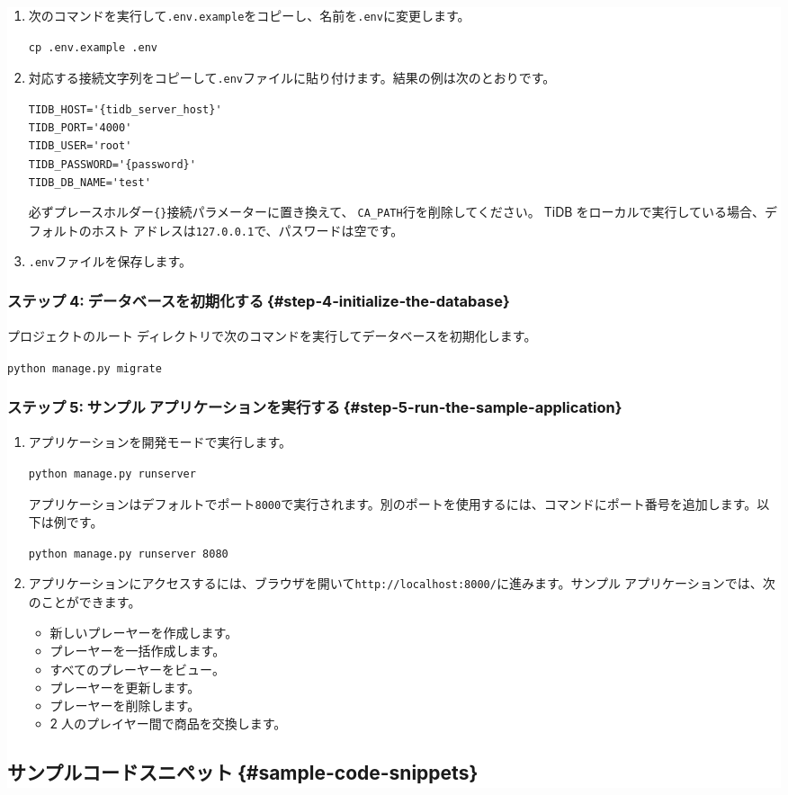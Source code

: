 1.  次のコマンドを実行して`.env.example`をコピーし、名前を`.env`に変更します。

    ```shell
    cp .env.example .env
    ```

2.  対応する接続​​文字列をコピーして`.env`ファイルに貼り付けます。結果の例は次のとおりです。

    ```dotenv
    TIDB_HOST='{tidb_server_host}'
    TIDB_PORT='4000'
    TIDB_USER='root'
    TIDB_PASSWORD='{password}'
    TIDB_DB_NAME='test'
    ```

    必ずプレースホルダー`{}`接続パラメーターに置き換えて、 `CA_PATH`行を削除してください。 TiDB をローカルで実行している場合、デフォルトのホスト アドレスは`127.0.0.1`で、パスワードは空です。

3.  `.env`ファイルを保存します。

</div>
</SimpleTab>

### ステップ 4: データベースを初期化する {#step-4-initialize-the-database}

プロジェクトのルート ディレクトリで次のコマンドを実行してデータベースを初期化します。

```shell
python manage.py migrate
```

### ステップ 5: サンプル アプリケーションを実行する {#step-5-run-the-sample-application}

1.  アプリケーションを開発モードで実行します。

    ```shell
    python manage.py runserver
    ```

    アプリケーションはデフォルトでポート`8000`で実行されます。別のポートを使用するには、コマンドにポート番号を追加します。以下は例です。

    ```shell
    python manage.py runserver 8080
    ```

2.  アプリケーションにアクセスするには、ブラウザを開いて`http://localhost:8000/`に進みます。サンプル アプリケーションでは、次のことができます。

    -   新しいプレーヤーを作成します。
    -   プレーヤーを一括作成します。
    -   すべてのプレーヤーをビュー。
    -   プレーヤーを更新します。
    -   プレーヤーを削除します。
    -   2 人のプレイヤー間で商品を交換します。

## サンプルコードスニペット {#sample-code-snippets}
